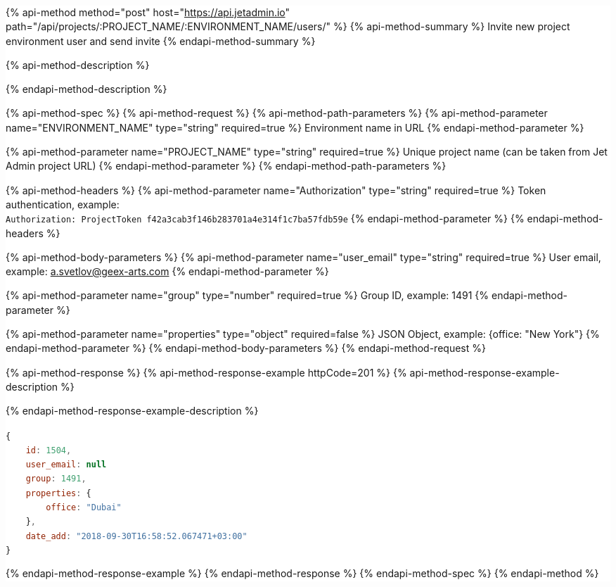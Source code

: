 {% api-method method="post" host="https://api.jetadmin.io" path="/api/projects/:PROJECT\_NAME/:ENVIRONMENT\_NAME/users/" %}
{% api-method-summary %}
Invite new project environment user and send invite
{% endapi-method-summary %}

{% api-method-description %}

{% endapi-method-description %}

{% api-method-spec %}
{% api-method-request %}
{% api-method-path-parameters %}
{% api-method-parameter name="ENVIRONMENT\_NAME" type="string" required=true %}
Environment name in URL
{% endapi-method-parameter %}

{% api-method-parameter name="PROJECT\_NAME" type="string" required=true %}
Unique project name \(can be taken from Jet Admin project URL\)
{% endapi-method-parameter %}
{% endapi-method-path-parameters %}

{% api-method-headers %}
{% api-method-parameter name="Authorization" type="string" required=true %}
Token authentication, example:   
`Authorization: ProjectToken f42a3cab3f146b283701a4e314f1c7ba57fdb59e`
{% endapi-method-parameter %}
{% endapi-method-headers %}

{% api-method-body-parameters %}
{% api-method-parameter name="user\_email" type="string" required=true %}
User email, example: a.svetlov@geex-arts.com
{% endapi-method-parameter %}

{% api-method-parameter name="group" type="number" required=true %}
Group ID, example: 1491
{% endapi-method-parameter %}

{% api-method-parameter name="properties" type="object" required=false %}
JSON Object, example: {office: "New York"}
{% endapi-method-parameter %}
{% endapi-method-body-parameters %}
{% endapi-method-request %}

{% api-method-response %}
{% api-method-response-example httpCode=201 %}
{% api-method-response-example-description %}

{% endapi-method-response-example-description %}

```javascript
{
    id: 1504,
    user_email: null
    group: 1491,
    properties: {
        office: "Dubai"
    },
    date_add: "2018-09-30T16:58:52.067471+03:00"
}
```
{% endapi-method-response-example %}
{% endapi-method-response %}
{% endapi-method-spec %}
{% endapi-method %}
